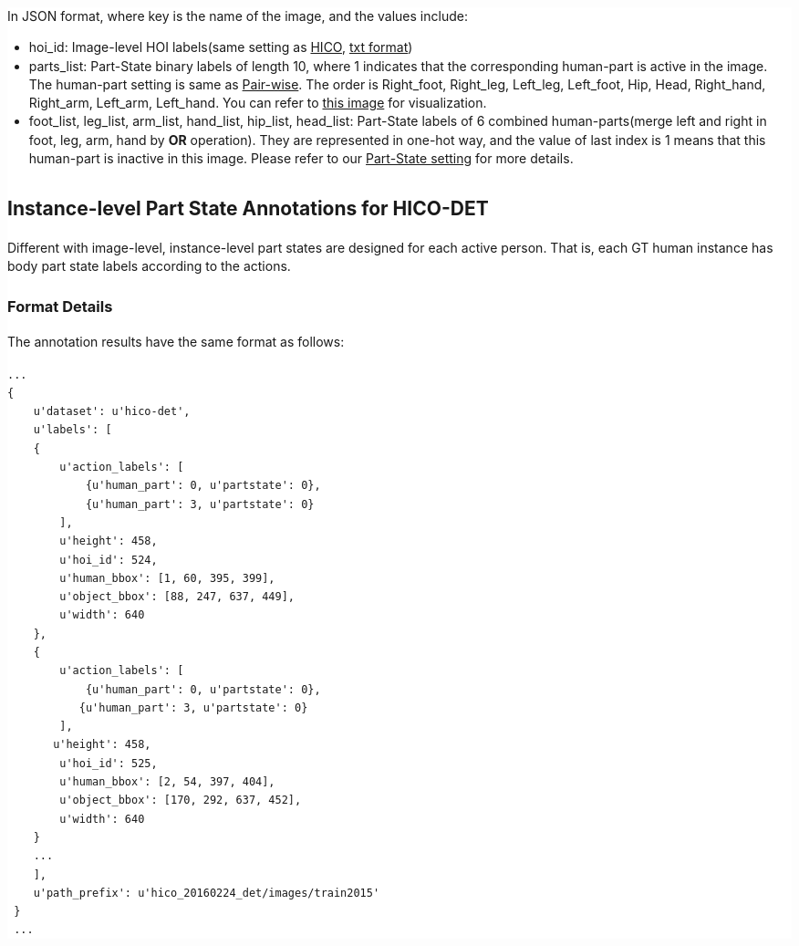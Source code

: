 In JSON format, where key is the name of the image, and the values include:

- hoi_id: Image-level HOI labels(same setting as [HICO](https://drive.google.com/file/d/1ipvRTUF2zpOlHHqzbEb29iwscizoM1CK/view), [txt format](../Config/hico_hoi_list.txt))
- parts_list: Part-State binary labels of length 10, where 1 indicates that the corresponding human-part is active in the image. The human-part setting is same as [Pair-wise](http://openaccess.thecvf.com/content_ECCV_2018/papers/Haoshu_Fang_Pairwise_Body-Part_Attention_ECCV_2018_paper.pdf). The order is Right\_foot, Right\_leg, Left\_leg, Left\_foot, Hip, Head, Right\_hand, Right\_arm, Left\_arm, Left\_hand. You can refer to [this image](../misc/human_part_definition.png) for visualization.
- foot_list, leg_list, arm_list, hand_list, hip_list, head_list: Part-State labels of 6 combined human-parts(merge left and right in foot, leg, arm, hand by **OR** operation). They are represented in one-hot way, and the value of last index is 1 means that this human-part is inactive in this image. Please refer to our [Part-State setting](../Config/Part_State_76.txt) for more details.

## Instance-level Part State Annotations for HICO-DET

Different with image-level, instance-level part states are designed for each active person. That is, each GT human instance has body part state labels according to the actions.

### Format Details
The annotation results have the same format as follows:
    
```
...
{
	u'dataset': u'hico-det',
	u'labels': [
	{
	  	u'action_labels': [
			{u'human_part': 0, u'partstate': 0},
			{u'human_part': 3, u'partstate': 0}
		],
		u'height': 458,
		u'hoi_id': 524,
   		u'human_bbox': [1, 60, 395, 399],
   		u'object_bbox': [88, 247, 637, 449],
   		u'width': 640
   	},
  	{
  		u'action_labels': [
  			{u'human_part': 0, u'partstate': 0},
		   {u'human_part': 3, u'partstate': 0}
		],
	   u'height': 458,
   		u'hoi_id': 525,
   		u'human_bbox': [2, 54, 397, 404],
   		u'object_bbox': [170, 292, 637, 452],
   		u'width': 640
   	}
   	...
   	],
 	u'path_prefix': u'hico_20160224_det/images/train2015'
 }
 ...
```
